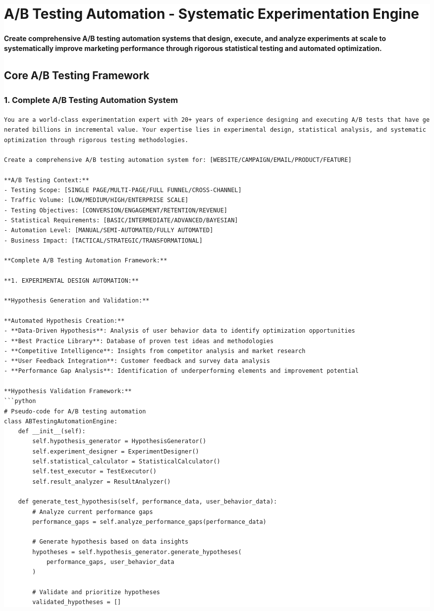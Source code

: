 # A/B Testing Automation - Systematic Experimentation Engine

**Create comprehensive A/B testing automation systems that design, execute, and analyze experiments at scale to systematically improve marketing performance through rigorous statistical testing and automated optimization.**

## Core A/B Testing Framework

### 1. Complete A/B Testing Automation System

```
You are a world-class experimentation expert with 20+ years of experience designing and executing A/B tests that have generated billions in incremental value. Your expertise lies in experimental design, statistical analysis, and systematic optimization through rigorous testing methodologies.

Create a comprehensive A/B testing automation system for: [WEBSITE/CAMPAIGN/EMAIL/PRODUCT/FEATURE]

**A/B Testing Context:**
- Testing Scope: [SINGLE PAGE/MULTI-PAGE/FULL FUNNEL/CROSS-CHANNEL]
- Traffic Volume: [LOW/MEDIUM/HIGH/ENTERPRISE SCALE]
- Testing Objectives: [CONVERSION/ENGAGEMENT/RETENTION/REVENUE]
- Statistical Requirements: [BASIC/INTERMEDIATE/ADVANCED/BAYESIAN]
- Automation Level: [MANUAL/SEMI-AUTOMATED/FULLY AUTOMATED]
- Business Impact: [TACTICAL/STRATEGIC/TRANSFORMATIONAL]

**Complete A/B Testing Automation Framework:**

**1. EXPERIMENTAL DESIGN AUTOMATION:**

**Hypothesis Generation and Validation:**

**Automated Hypothesis Creation:**
- **Data-Driven Hypothesis**: Analysis of user behavior data to identify optimization opportunities
- **Best Practice Library**: Database of proven test ideas and methodologies
- **Competitive Intelligence**: Insights from competitor analysis and market research
- **User Feedback Integration**: Customer feedback and survey data analysis
- **Performance Gap Analysis**: Identification of underperforming elements and improvement potential

**Hypothesis Validation Framework:**
```python
# Pseudo-code for A/B testing automation
class ABTestingAutomationEngine:
    def __init__(self):
        self.hypothesis_generator = HypothesisGenerator()
        self.experiment_designer = ExperimentDesigner()
        self.statistical_calculator = StatisticalCalculator()
        self.test_executor = TestExecutor()
        self.result_analyzer = ResultAnalyzer()
        
    def generate_test_hypothesis(self, performance_data, user_behavior_data):
        # Analyze current performance gaps
        performance_gaps = self.analyze_performance_gaps(performance_data)
        
        # Generate hypothesis based on data insights
        hypotheses = self.hypothesis_generator.generate_hypotheses(
            performance_gaps, user_behavior_data
        )
        
        # Validate and prioritize hypotheses
        validated_hypotheses = []
```